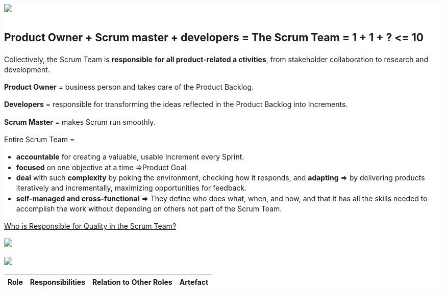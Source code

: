 [![](https://scrumambassadors.org/wp-content/uploads/2022/06/Inside-the-Scrum-Team-HD-3.png)](https://scrumambassadors.org/inside/the-scrum-team-old/)


## Product Owner + Scrum master + developers = The Scrum Team = 1 + 1 + ? <= 10

Collectively, the Scrum Team is **responsible** **for all product-related a ctivities**, from stakeholder collaboration to research and development.


**Product Owner** = business person and takes care of the Product Backlog.

**Developers** = responsible for transforming the ideas reflected in the Product Backlog into Increments.

**Scrum Master** = makes Scrum run smoothly.


Entire Scrum Team = 
- **accountable** for creating a valuable, usable Increment every Sprint.
- **focused** on one objective at a time =>Product Goal
- **deal** with such **complexity** by poking the environment, checking how it responds, and **adapting** => by delivering products iteratively and incrementally, maximizing opportunities for feedback.
- **self-managed and cross-functional** => They define who does what, when, and how, and that it has all the skills needed to accomplish the work without depending on others not part of the Scrum Team.


[Who is Responsible for Quality in the Scrum Team?](https://medium.com/@mirkoperkusich/who-is-responsible-for-quality-in-the-scrum-team-78b0070cc2dd)


[![](https://media.licdn.com/dms/image/D4E12AQFb-Q4VXoCa4w/article-inline_image-shrink_1000_1488/0/1677074457224?e=1710979200&v=beta&t=rY9868eYACjCEbwc430rbH51a7U4L9xzI4totmX8acE)](https://www.linkedin.com/pulse/product-manager-owner-business-analyst-go-beach-carolina-cullington/)



[![](https://media.licdn.com/dms/image/C4D12AQHT8EZY2F9iWg/article-cover_image-shrink_720_1280/0/1592808727959?e=1710979200&v=beta&t=Rlld3qUtcP2XuC-BPBHFMgYrfcTsb09EsaegWcLJAFA)](https://www.linkedin.com/pulse/difference-between-role-product-owner-business-analyst-krishnan/)


| Role              | Responsibilities                                                                                                                                                                                                                                                                                                                                                                                                                                                                                                                                                                                                                                                                                                                                                                                                                                                                                                                                                                                                                                                                                                                                                                                                                                                                                                                                                                                                                                                                                                                                                                   | Relation to Other Roles                                                                                                                                                                                                                                                                                                                                                                                   | Artefact                                         |
|:------------------|:-----------------------------------------------------------------------------------------------------------------------------------------------------------------------------------------------------------------------------------------------------------------------------------------------------------------------------------------------------------------------------------------------------------------------------------------------------------------------------------------------------------------------------------------------------------------------------------------------------------------------------------------------------------------------------------------------------------------------------------------------------------------------------------------------------------------------------------------------------------------------------------------------------------------------------------------------------------------------------------------------------------------------------------------------------------------------------------------------------------------------------------------------------------------------------------------------------------------------------------------------------------------------------------------------------------------------------------------------------------------------------------------------------------------------------------------------------------------------------------------------------------------------------------------------------------------------------------|:----------------------------------------------------------------------------------------------------------------------------------------------------------------------------------------------------------------------------------------------------------------------------------------------------------------------------------------------------------------------------------------------------------|--------------------------------------------------|